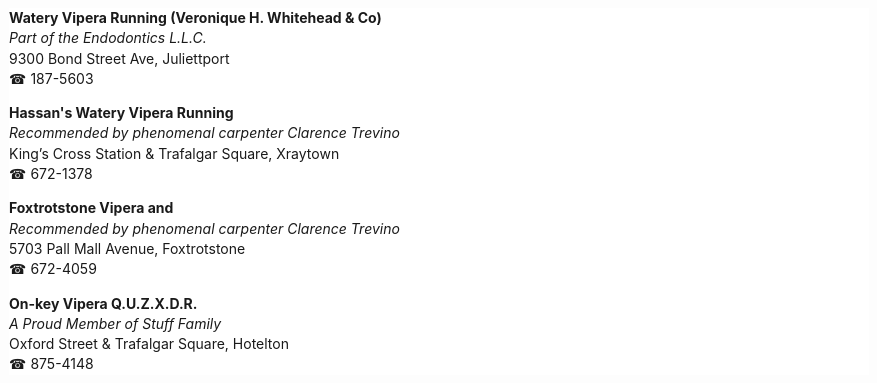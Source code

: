 **Watery Vipera Running (Veronique H. Whitehead & Co)**  
_Part of the Endodontics L.L.C._  
9300 Bond Street Ave, Juliettport  
☎ 187-5603

**Hassan's Watery Vipera Running**  
_Recommended by phenomenal carpenter Clarence Trevino_  
King’s Cross Station & Trafalgar Square, Xraytown  
☎ 672-1378

**Foxtrotstone Vipera and**  
_Recommended by phenomenal carpenter Clarence Trevino_  
5703 Pall Mall Avenue, Foxtrotstone  
☎ 672-4059

**On-key Vipera Q.U.Z.X.D.R.**  
_A Proud Member of Stuff Family_  
Oxford Street & Trafalgar Square, Hotelton  
☎ 875-4148

